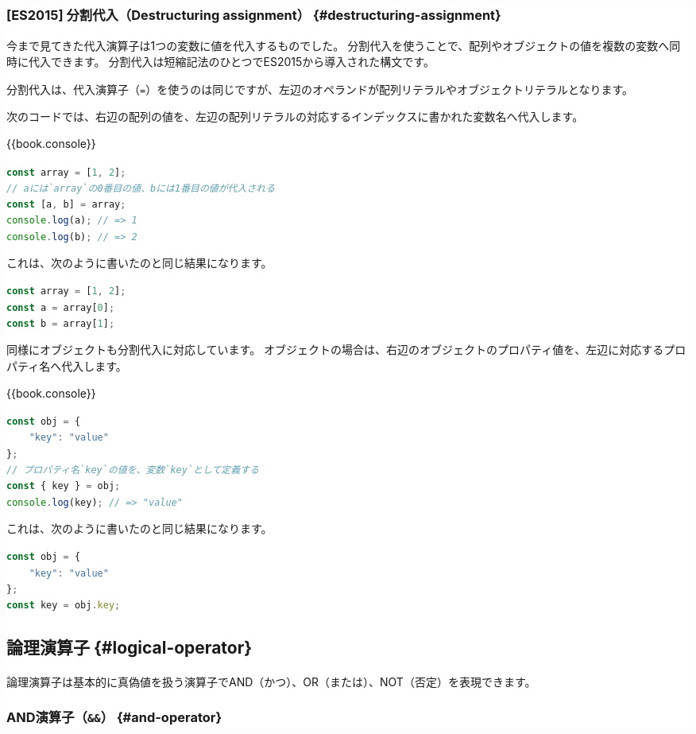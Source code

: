 ### [ES2015] 分割代入（Destructuring assignment） {#destructuring-assignment}

今まで見てきた代入演算子は1つの変数に値を代入するものでした。
分割代入を使うことで、配列やオブジェクトの値を複数の変数へ同時に代入できます。
分割代入は短縮記法のひとつでES2015から導入された構文です。

分割代入は、代入演算子（`=`）を使うのは同じですが、左辺のオペランドが配列リテラルやオブジェクトリテラルとなります。

次のコードでは、右辺の配列の値を、左辺の配列リテラルの対応するインデックスに書かれた変数名へ代入します。

{{book.console}}
```js
const array = [1, 2];
// aには`array`の0番目の値、bには1番目の値が代入される
const [a, b] = array;
console.log(a); // => 1
console.log(b); // => 2
```

これは、次のように書いたのと同じ結果になります。

```js
const array = [1, 2];
const a = array[0];
const b = array[1];
```

同様にオブジェクトも分割代入に対応しています。
オブジェクトの場合は、右辺のオブジェクトのプロパティ値を、左辺に対応するプロパティ名へ代入します。

{{book.console}}
```js
const obj = {
    "key": "value"
};
// プロパティ名`key`の値を、変数`key`として定義する
const { key } = obj;
console.log(key); // => "value"
```

これは、次のように書いたのと同じ結果になります。

```js
const obj = {
    "key": "value"
};
const key = obj.key;
```

## 論理演算子 {#logical-operator}

論理演算子は基本的に真偽値を扱う演算子でAND（かつ）、OR（または）、NOT（否定）を表現できます。

### AND演算子（`&&`） {#and-operator}


[暗黙的な型変換]: ../implicit-coercion/README.md "暗黙的な型変換について解説する章"
[演算子の優先順位]: https://developer.mozilla.org/ja/docs/Web/JavaScript/Reference/Operators/Operator_Precedence#Table "演算子の優先順位 - JavaScript | MDN"
[^1]: カンマ演算子を活用したテクニックとしてindirect callというものがあります。<https://2ality.com/2014/01/eval.html>